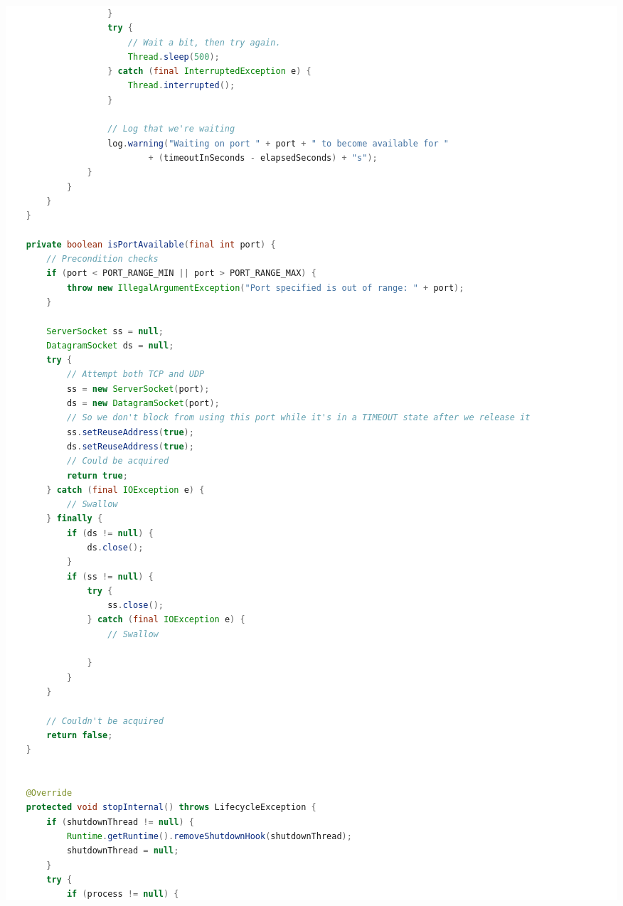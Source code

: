 ```java
                    }
                    try {
                        // Wait a bit, then try again.
                        Thread.sleep(500);
                    } catch (final InterruptedException e) {
                        Thread.interrupted();
                    }

                    // Log that we're waiting
                    log.warning("Waiting on port " + port + " to become available for "
                            + (timeoutInSeconds - elapsedSeconds) + "s");
                }
            }
        }
    }

    private boolean isPortAvailable(final int port) {
        // Precondition checks
        if (port < PORT_RANGE_MIN || port > PORT_RANGE_MAX) {
            throw new IllegalArgumentException("Port specified is out of range: " + port);
        }

        ServerSocket ss = null;
        DatagramSocket ds = null;
        try {
            // Attempt both TCP and UDP
            ss = new ServerSocket(port);
            ds = new DatagramSocket(port);
            // So we don't block from using this port while it's in a TIMEOUT state after we release it
            ss.setReuseAddress(true);
            ds.setReuseAddress(true);
            // Could be acquired
            return true;
        } catch (final IOException e) {
            // Swallow
        } finally {
            if (ds != null) {
                ds.close();
            }
            if (ss != null) {
                try {
                    ss.close();
                } catch (final IOException e) {
                    // Swallow

                }
            }
        }

        // Couldn't be acquired
        return false;
    }


    @Override
    protected void stopInternal() throws LifecycleException {
        if (shutdownThread != null) {
            Runtime.getRuntime().removeShutdownHook(shutdownThread);
            shutdownThread = null;
        }
        try {
            if (process != null) {
```